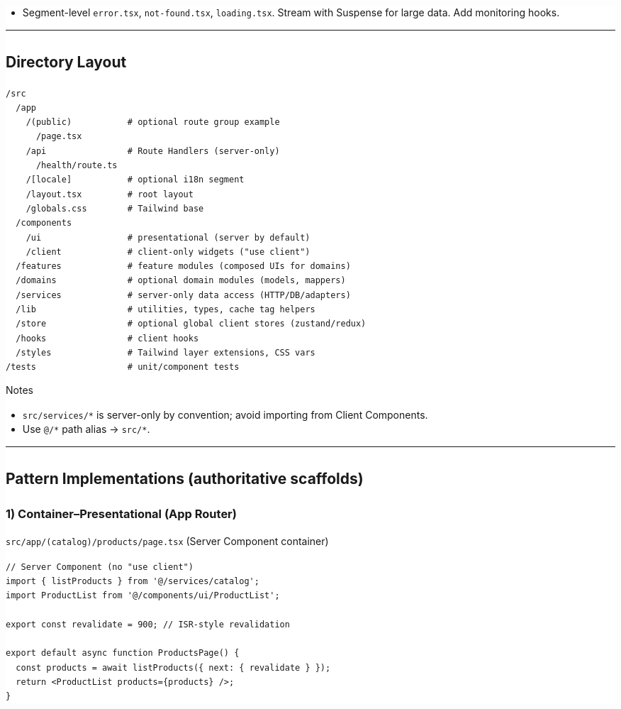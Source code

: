   * Segment-level `error.tsx`, `not-found.tsx`, `loading.tsx`. Stream with Suspense for large data. Add monitoring hooks.

---

## Directory Layout

```
/src
  /app
    /(public)           # optional route group example
      /page.tsx
    /api                # Route Handlers (server-only)
      /health/route.ts
    /[locale]           # optional i18n segment
    /layout.tsx         # root layout
    /globals.css        # Tailwind base
  /components
    /ui                 # presentational (server by default)
    /client             # client-only widgets ("use client")
  /features             # feature modules (composed UIs for domains)
  /domains              # optional domain modules (models, mappers)
  /services             # server-only data access (HTTP/DB/adapters)
  /lib                  # utilities, types, cache tag helpers
  /store                # optional global client stores (zustand/redux)
  /hooks                # client hooks
  /styles               # Tailwind layer extensions, CSS vars
/tests                  # unit/component tests
```

Notes

* `src/services/*` is server-only by convention; avoid importing from Client Components.
* Use `@/*` path alias → `src/*`.

---

## Pattern Implementations (authoritative scaffolds)

### 1) Container–Presentational (App Router)

`src/app/(catalog)/products/page.tsx` (Server Component container)

```tsx
// Server Component (no "use client")
import { listProducts } from '@/services/catalog';
import ProductList from '@/components/ui/ProductList';

export const revalidate = 900; // ISR-style revalidation

export default async function ProductsPage() {
  const products = await listProducts({ next: { revalidate } });
  return <ProductList products={products} />;
}
```

